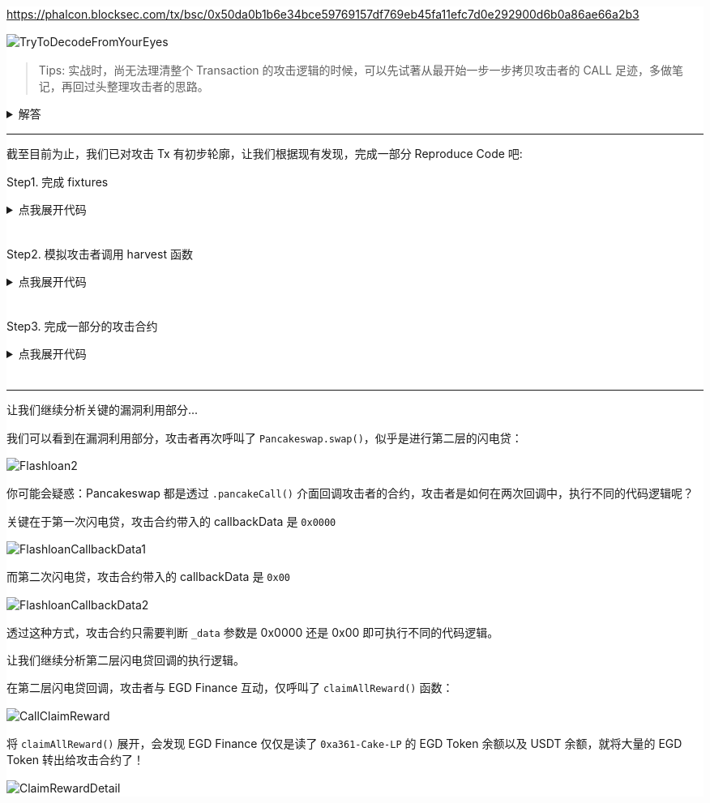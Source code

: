 https://phalcon.blocksec.com/tx/bsc/0x50da0b1b6e34bce59769157df769eb45fa11efc7d0e292900d6b0a86ae66a2b3

<img width="1898" alt="TryToDecodeFromYourEyes" src="https://user-images.githubusercontent.com/26408530/211231441-b5cd2cd8-a438-4344-b014-6b8e92ab2532.png">

> Tips: 实战时，尚无法理清整个 Transaction 的攻击逻辑的时候，可以先试著从最开始一步一步拷贝攻击者的 CALL 足迹，多做笔记，再回过头整理攻击者的思路。

<details><summary>解答</summary></details>

---

截至目前为止，我们已对攻击 Tx 有初步轮廓，让我们根据现有发现，完成一部分 Reproduce Code 吧:

Step1. 完成 fixtures

<details><summary>点我展开代码</summary></details>
<br>

Step2. 模拟攻击者调用 harvest 函数

<details><summary>点我展开代码</summary></details>
<br>

Step3. 完成一部分的攻击合约

<details><summary>点我展开代码</summary></details>
<br>

---

让我们继续分析关键的漏洞利用部分...

我们可以看到在漏洞利用部分，攻击者再次呼叫了 `Pancakeswap.swap()`，似乎是进行第二层的闪电贷：

![Flashloan2](https://user-images.githubusercontent.com/26408530/211231489-4977bc1d-4ed0-45f8-b014-8de92942fe4f.png)

你可能会疑惑：Pancakeswap 都是透过 `.pancakeCall()` 介面回调攻击者的合约，攻击者是如何在两次回调中，执行不同的代码逻辑呢？

关键在于第一次闪电贷，攻击合约带入的 callbackData 是 `0x0000`

![FlashloanCallbackData1](https://user-images.githubusercontent.com/26408530/211231501-7b8e508a-a6fe-4f28-9308-5406d0dec32f.png)

而第二次闪电贷，攻击合约带入的 callbackData 是 `0x00`

![FlashloanCallbackData2](https://user-images.githubusercontent.com/26408530/211231506-e76cc110-3969-486d-b917-7ddec3d46ee5.png)

透过这种方式，攻击合约只需要判断 `_data` 参数是 0x0000 还是 0x00 即可执行不同的代码逻辑。

让我们继续分析第二层闪电贷回调的执行逻辑。

在第二层闪电贷回调，攻击者与 EGD Finance 互动，仅呼叫了 `claimAllReward()` 函数：

![CallClaimReward](https://user-images.githubusercontent.com/26408530/211231522-a54ef929-63e3-4b9c-8f0c-e609c2055b2c.png)

将 `claimAllReward()` 展开，会发现 EGD Finance 仅仅是读了 `0xa361-Cake-LP` 的 EGD Token 余额以及 USDT 余额，就将大量的 EGD Token 转出给攻击合约了！

![ClaimRewardDetail](https://user-images.githubusercontent.com/26408530/211231532-d9b0e7ce-ee65-48fb-a2eb-6fccbb799234.png)
